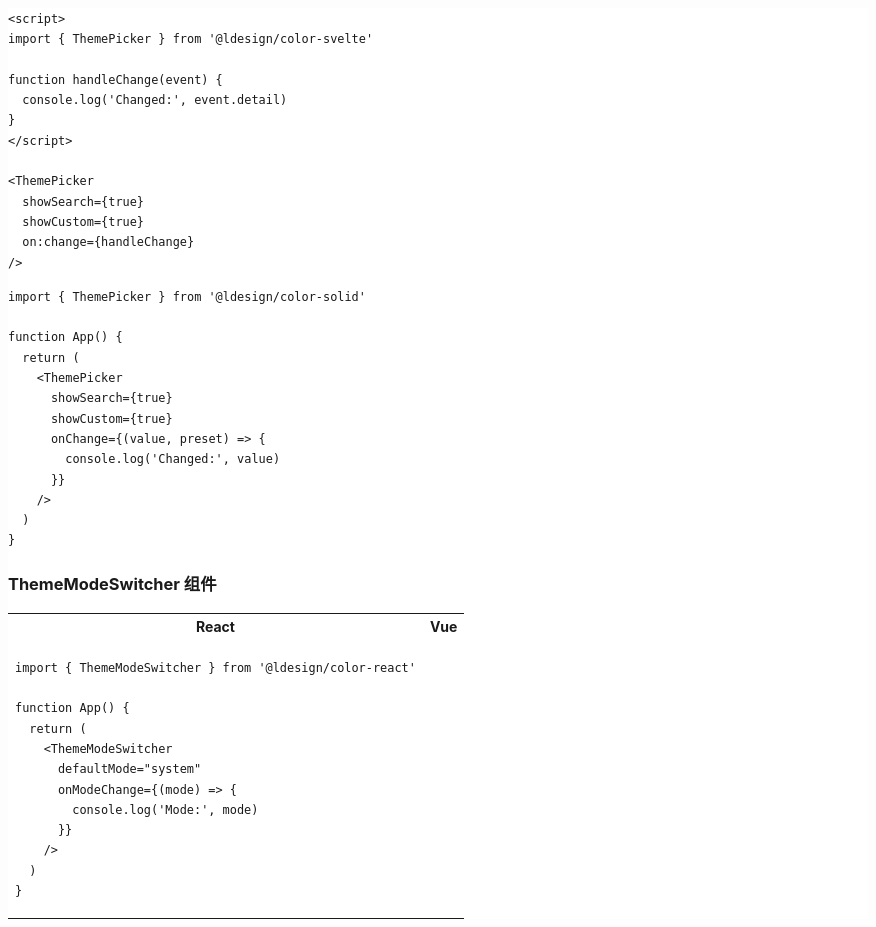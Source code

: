 ```svelte
<script>
import { ThemePicker } from '@ldesign/color-svelte'

function handleChange(event) {
  console.log('Changed:', event.detail)
}
</script>

<ThemePicker
  showSearch={true}
  showCustom={true}
  on:change={handleChange}
/>
```

</td>
<td>

```tsx
import { ThemePicker } from '@ldesign/color-solid'

function App() {
  return (
    <ThemePicker
      showSearch={true}
      showCustom={true}
      onChange={(value, preset) => {
        console.log('Changed:', value)
      }}
    />
  )
}
```

</td>
</tr>
</table>

### ThemeModeSwitcher 组件

<table>
<tr>
<th>React</th>
<th>Vue</th>
</tr>
<tr>
<td>

```tsx
import { ThemeModeSwitcher } from '@ldesign/color-react'

function App() {
  return (
    <ThemeModeSwitcher
      defaultMode="system"
      onModeChange={(mode) => {
        console.log('Mode:', mode)
      }}
    />
  )
}
```
